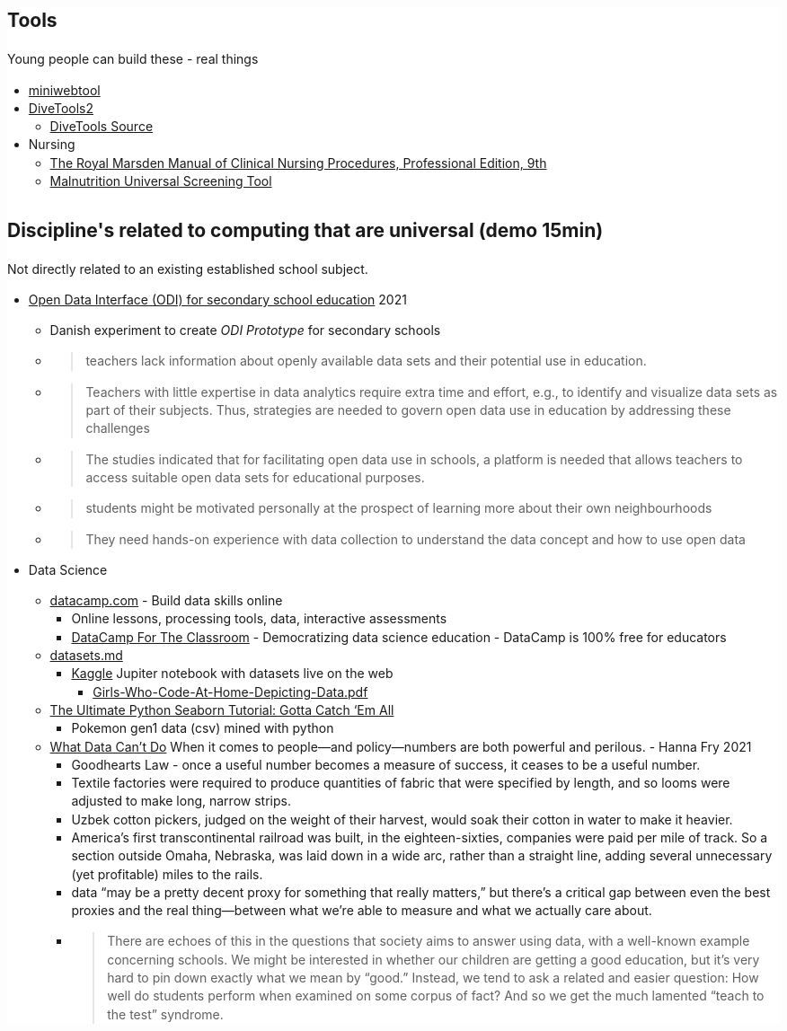 
Tools
-----

Young people can build these - real things

* [miniwebtool](https://miniwebtool.com/)
* [DiveTools2](https://scuba.shish.io/)
    * [DiveTools Source](https://github.com/shish/divetools2)
* Nursing
    * [The Royal Marsden Manual of Clinical Nursing Procedures, Professional Edition, 9th](https://www.amazon.co.uk/Marsden-Clinical-Nursing-Procedures-Professional/dp/1118745922)
    * [Malnutrition Universal Screening Tool](https://www.bapen.org.uk/pdfs/must/must_full.pdf)


Discipline's related to computing that are universal (demo 15min)
----------------------------------------------------

Not directly related to an existing established school subject.
* [Open Data Interface (ODI) for secondary school education](https://www.sciencedirect.com/science/article/pii/S0360131521001718) 2021
    * Danish experiment to create _ODI Prototype_ for secondary schools
    * > teachers lack information about openly available data sets and their potential use in education. 
    * > Teachers with little expertise in data analytics require extra time and effort, e.g., to identify and visualize data sets as part of their subjects. Thus, strategies are needed to govern open data use in education by addressing these challenges
    * > The studies indicated that for facilitating open data use in schools, a platform is needed that allows teachers to access suitable open data sets for educational purposes.
    * > students might be motivated personally at the prospect of learning more about their own neighbourhoods
    * > They need hands-on experience with data collection to understand the data concept and how to use open data

* Data Science
    * [datacamp.com](https://www.datacamp.com/) - Build data skills online
        * Online lessons, processing tools, data, interactive assessments
        * [DataCamp For The Classroom](https://www.datacamp.com/groups/education) - Democratizing data science education - DataCamp is 100% free for educators
    * [datasets.md](https://github.com/ComputingTeachers/mapOfComputing/blob/main/computing/datasets.md)
        * [Kaggle](https://www.kaggle.com/) Jupiter notebook with datasets live on the web
            * [Girls-Who-Code-At-Home-Depicting-Data.pdf](https://girlswhocode.com/assets/downloads/craft-prod/downloads/Girls-Who-Code-At-Home-Depicting-Data.pdf)
    * [The Ultimate Python Seaborn Tutorial: Gotta Catch ‘Em All](https://elitedatascience.com/python-seaborn-tutorial)
        * Pokemon gen1 data (csv) mined with python
    * [What Data Can’t Do](https://www.newyorker.com/magazine/2021/03/29/what-data-cant-do) When it comes to people—and policy—numbers are both powerful and perilous. - Hanna Fry 2021
        * Goodhearts Law - once a useful number becomes a measure of success, it ceases to be a useful number.
        *  Textile factories were required to produce quantities of fabric that were specified by length, and so looms were adjusted to make long, narrow strips. 
        *  Uzbek cotton pickers, judged on the weight of their harvest, would soak their cotton in water to make it heavier. 
        *  America’s first transcontinental railroad was built, in the eighteen-sixties, companies were paid per mile of track. So a section outside Omaha, Nebraska, was laid down in a wide arc, rather than a straight line, adding several unnecessary (yet profitable) miles to the rails. 
        * data “may be a pretty decent proxy for something that really matters,” but there’s a critical gap between even the best proxies and the real thing—between what we’re able to measure and what we actually care about.
        * > There are echoes of this in the questions that society aims to answer using data, with a well-known example concerning schools. We might be interested in whether our children are getting a good education, but it’s very hard to pin down exactly what we mean by “good.” Instead, we tend to ask a related and easier question: How well do students perform when examined on some corpus of fact? And so we get the much lamented “teach to the test” syndrome.